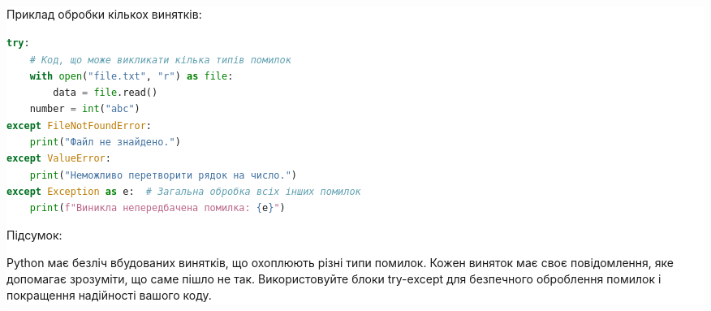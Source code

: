 Приклад обробки кількох винятків:

```python
try:
    # Код, що може викликати кілька типів помилок
    with open("file.txt", "r") as file:
        data = file.read()
    number = int("abc")
except FileNotFoundError:
    print("Файл не знайдено.")
except ValueError:
    print("Неможливо перетворити рядок на число.")
except Exception as e:  # Загальна обробка всіх інших помилок
    print(f"Виникла непередбачена помилка: {e}")
```

Підсумок:

Python має безліч вбудованих винятків, що охоплюють різні типи помилок.
Кожен виняток має своє повідомлення, яке допомагає зрозуміти, що саме пішло не так.
Використовуйте блоки try-except для безпечного оброблення помилок і покращення надійності вашого коду.
  
